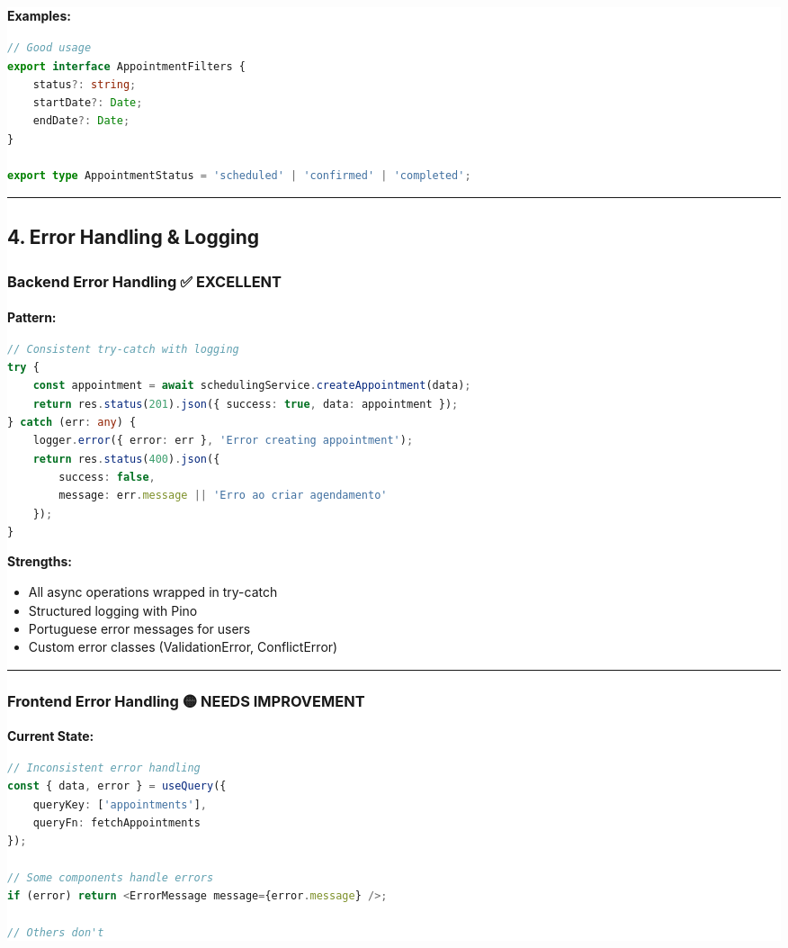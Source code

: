 **Examples:**
```typescript
// Good usage
export interface AppointmentFilters {
    status?: string;
    startDate?: Date;
    endDate?: Date;
}

export type AppointmentStatus = 'scheduled' | 'confirmed' | 'completed';
```

---

## 4. Error Handling & Logging

### Backend Error Handling ✅ **EXCELLENT**

**Pattern:**
```typescript
// Consistent try-catch with logging
try {
    const appointment = await schedulingService.createAppointment(data);
    return res.status(201).json({ success: true, data: appointment });
} catch (err: any) {
    logger.error({ error: err }, 'Error creating appointment');
    return res.status(400).json({
        success: false,
        message: err.message || 'Erro ao criar agendamento'
    });
}
```

**Strengths:**
- All async operations wrapped in try-catch
- Structured logging with Pino
- Portuguese error messages for users
- Custom error classes (ValidationError, ConflictError)

---

### Frontend Error Handling 🟡 **NEEDS IMPROVEMENT**

**Current State:**
```typescript
// Inconsistent error handling
const { data, error } = useQuery({
    queryKey: ['appointments'],
    queryFn: fetchAppointments
});

// Some components handle errors
if (error) return <ErrorMessage message={error.message} />;

// Others don't
```
